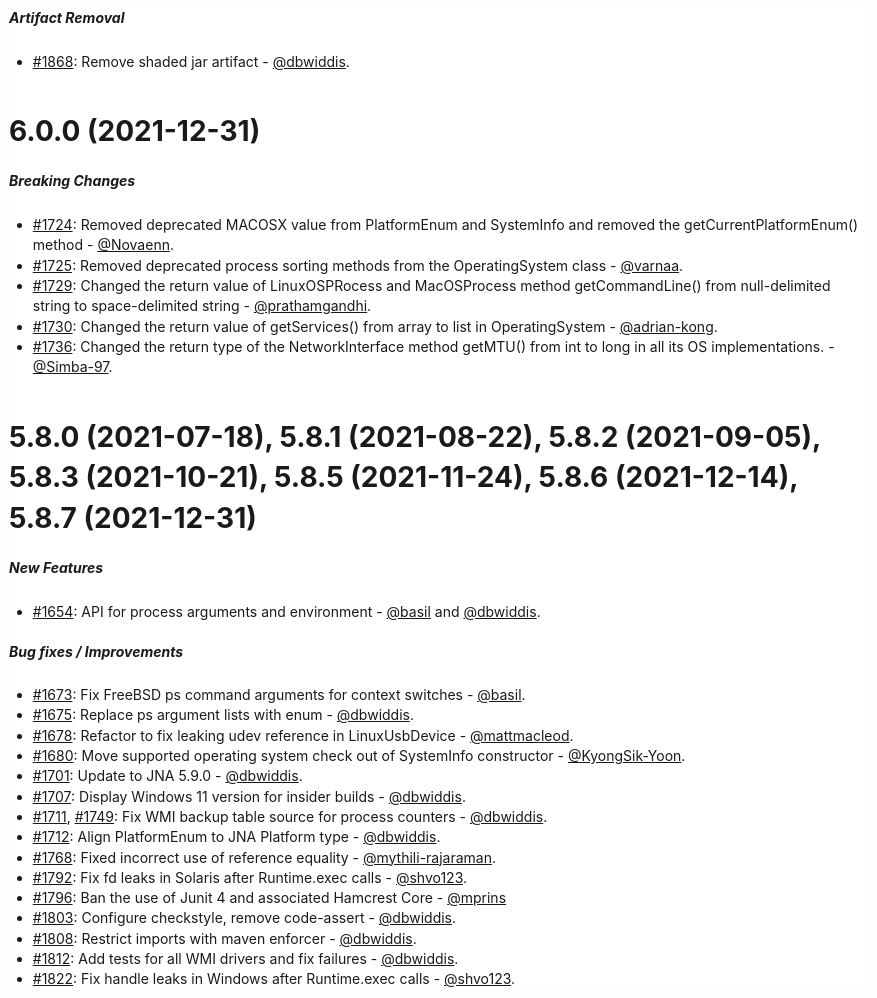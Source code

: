##### Artifact Removal
* [#1868](https://github.com/oshi/oshi/pull/1868): Remove shaded jar artifact - [@dbwiddis](https://github.com/dbwiddis).

# 6.0.0 (2021-12-31)

##### Breaking Changes
* [#1724](https://github.com/oshi/oshi/pull/1724): Removed deprecated MACOSX value from PlatformEnum and SystemInfo and removed the getCurrentPlatformEnum() method - [@Novaenn](https://github.com/Novaenn).
* [#1725](https://github.com/oshi/oshi/pull/1725): Removed deprecated process sorting methods from the OperatingSystem class - [@varnaa](https://github.com/varnaa).
* [#1729](https://github.com/oshi/oshi/pull/1729): Changed the return value of LinuxOSPRocess and MacOSProcess method getCommandLine() from null-delimited string to space-delimited string - [@prathamgandhi](https://github.com/prathamgandhi).
* [#1730](https://github.com/oshi/oshi/pull/1730): Changed the return value of getServices() from array to list in OperatingSystem - [@adrian-kong](https://github.com/adrian-kong).
* [#1736](https://github.com/oshi/oshi/pull/1736): Changed the return type of the NetworkInterface method getMTU() from int to long in all its OS implementations.  - [@Simba-97](https://github.com/Simba-97).

# 5.8.0 (2021-07-18), 5.8.1 (2021-08-22), 5.8.2 (2021-09-05), 5.8.3 (2021-10-21), 5.8.5 (2021-11-24), 5.8.6 (2021-12-14), 5.8.7 (2021-12-31)

##### New Features
* [#1654](https://github.com/oshi/oshi/pull/1654): API for process arguments and environment - [@basil](https://github.com/basil) and [@dbwiddis](https://github.com/dbwiddis).

##### Bug fixes / Improvements
* [#1673](https://github.com/oshi/oshi/pull/1673): Fix FreeBSD ps command arguments for context switches - [@basil](https://github.com/basil).
* [#1675](https://github.com/oshi/oshi/pull/1675): Replace ps argument lists with enum - [@dbwiddis](https://github.com/dbwiddis).
* [#1678](https://github.com/oshi/oshi/pull/1678): Refactor to fix leaking udev reference in LinuxUsbDevice - [@mattmacleod](https://github.com/mattmacleod).
* [#1680](https://github.com/oshi/oshi/pull/1680): Move supported operating system check out of SystemInfo constructor - [@KyongSik-Yoon](https://github.com/KyongSik-Yoon).
* [#1701](https://github.com/oshi/oshi/pull/1701): Update to JNA 5.9.0 - [@dbwiddis](https://github.com/dbwiddis).
* [#1707](https://github.com/oshi/oshi/pull/1707): Display Windows 11 version for insider builds - [@dbwiddis](https://github.com/dbwiddis).
* [#1711](https://github.com/oshi/oshi/pull/1711),
  [#1749](https://github.com/oshi/oshi/pull/1749): Fix WMI backup table source for process counters - [@dbwiddis](https://github.com/dbwiddis).
* [#1712](https://github.com/oshi/oshi/pull/1712): Align PlatformEnum to JNA Platform type - [@dbwiddis](https://github.com/dbwiddis).
* [#1768](https://github.com/oshi/oshi/pull/1768): Fixed incorrect use of reference equality - [@mythili-rajaraman](https://github.com/mythili-rajaraman).
* [#1792](https://github.com/oshi/oshi/pull/1792): Fix fd leaks in Solaris after Runtime.exec calls - [@shvo123](https://github.com/shvo123).
* [#1796](https://github.com/oshi/oshi/pull/1796): Ban the use of Junit 4 and associated Hamcrest Core - [@mprins](https://github.com/mprins)
* [#1803](https://github.com/oshi/oshi/pull/1803): Configure checkstyle, remove code-assert - [@dbwiddis](https://github.com/dbwiddis).
* [#1808](https://github.com/oshi/oshi/pull/1808): Restrict imports with maven enforcer - [@dbwiddis](https://github.com/dbwiddis).
* [#1812](https://github.com/oshi/oshi/pull/1812): Add tests for all WMI drivers and fix failures - [@dbwiddis](https://github.com/dbwiddis).
* [#1822](https://github.com/oshi/oshi/pull/1822): Fix handle leaks in Windows after Runtime.exec calls - [@shvo123](https://github.com/shvo123).
